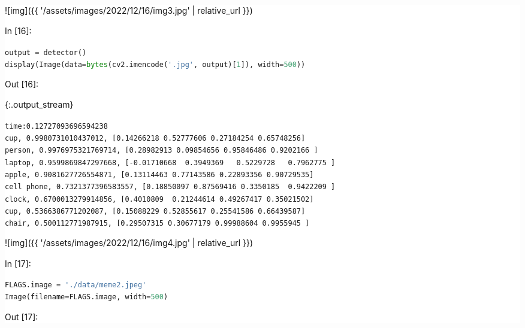 

    
![img]({{ '/assets/images/2022/12/16/img3.jpg' | relative_url }})
    



<div class="in_prompt">
In&nbsp;[16]:
</div>

<div class="input_area" markdown="1">

```python
output = detector()
display(Image(data=bytes(cv2.imencode('.jpg', output)[1]), width=500))
```

</div>

<div class="output_prompt">
Out&nbsp;[16]:
</div>

{:.output_stream}

```
time:0.12727093696594238
cup, 0.9980731010437012, [0.14266218 0.52777606 0.27184254 0.65748256]
person, 0.9976975321769714, [0.28982913 0.09854656 0.95846486 0.9202166 ]
laptop, 0.9599869847297668, [-0.01710668  0.3949369   0.5229728   0.7962775 ]
apple, 0.9081627726554871, [0.13114463 0.77143586 0.22893356 0.90729535]
cell phone, 0.7321377396583557, [0.18850097 0.87569416 0.3350185  0.9422209 ]
clock, 0.6700013279914856, [0.4010809  0.21244614 0.49267417 0.35021502]
cup, 0.5366386771202087, [0.15088229 0.52855617 0.25541586 0.66439587]
chair, 0.500112771987915, [0.29507315 0.30677179 0.99988604 0.9955945 ]

```


    
![img]({{ '/assets/images/2022/12/16/img4.jpg' | relative_url }})
    


<div class="in_prompt">
In&nbsp;[17]:
</div>

<div class="input_area" markdown="1">

```python
FLAGS.image = './data/meme2.jpeg'
Image(filename=FLAGS.image, width=500)
```

</div>

<div class="output_prompt">
Out&nbsp;[17]:
</div>
